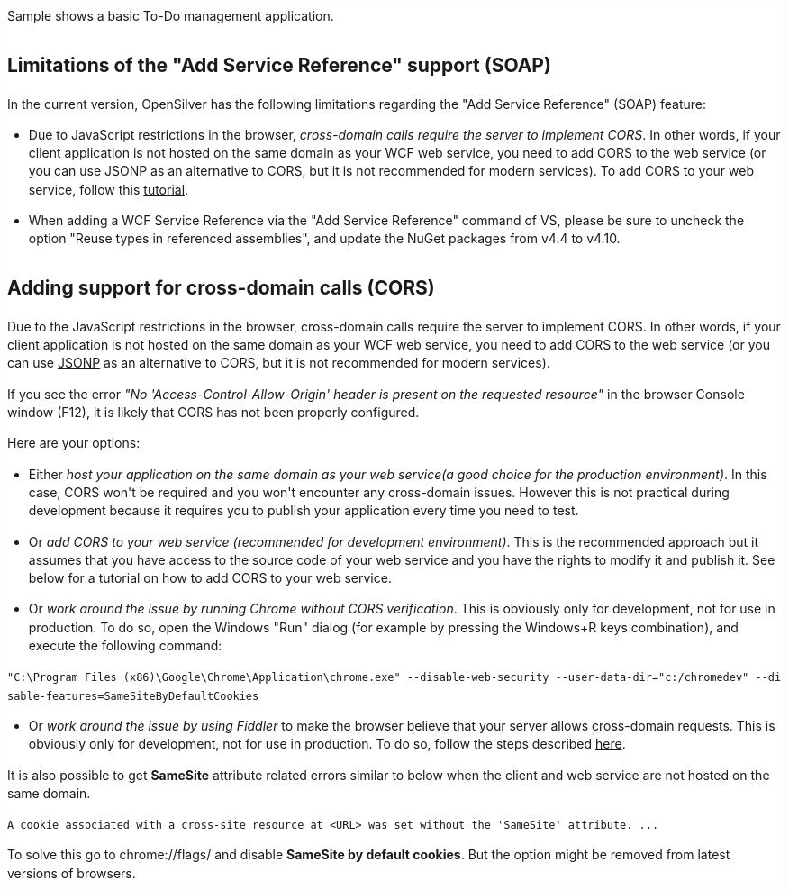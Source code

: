 Sample shows a basic To-Do management application.

## Limitations of the "Add Service Reference" support (SOAP)

In the current version, OpenSilver has the following limitations regarding the "Add Service Reference" (SOAP) feature:

* Due to JavaScript restrictions in the browser, *cross-domain calls require the server to [implement CORS](#adding-support-for-cross-domain-calls-cors)*. In other words, if your client application is not hosted on the same domain as your WCF web service, you need to add CORS to the web service (or you can use [JSONP](Circumventing-cross-domain-policies-using-JSONP.html) as an alternative to CORS, but it is not recommended for modern services). To add CORS to your web service, follow this [tutorial](#adding-support-for-cross-domain-calls-cors).

* When adding a WCF Service Reference via the "Add Service Reference" command of VS, please be sure to uncheck the option "Reuse types in referenced assemblies", and update the NuGet packages from v4.4 to v4.10.



## Adding support for cross-domain calls (CORS)

Due to the JavaScript restrictions in the browser, cross-domain calls require the server to implement CORS. In other words, if your client application is not hosted on the same domain as your WCF web service, you need to add CORS to the web service (or you can use [JSONP](jsonp.md) as an alternative to CORS, but it is not recommended for modern services).

If you see the error *"No 'Access-Control-Allow-Origin' header is present on the requested resource"* in the browser Console window (F12), it is likely that CORS has not been properly configured.

Here are your options:

* Either *host your application on the same domain as your web service(a good choice for the production environment)*. In this case, CORS won't be required and you won't encounter any cross-domain issues. However this is not practical during development because it requires you to publish your application every time you need to test.

* Or *add CORS to your web service (recommended for development environment)*. This is the recommended approach but it assumes that you have access to the source code of your web service and you have the rights to modify it and publish it. See below for a tutorial on how to add CORS to your web service.

* Or *work around the issue by running Chrome without CORS verification*. This is obviously only for development, not for use in production. To do so, open the Windows "Run" dialog (for example by pressing the Windows+R keys combination), and execute the following command:
```
"C:\Program Files (x86)\Google\Chrome\Application\chrome.exe" --disable-web-security --user-data-dir="c:/chromedev" --disable-features=SameSiteByDefaultCookies
```

* Or *work around the issue by using Fiddler* to make the browser believe that your server allows cross-domain requests. This is obviously only for development, not for use in production. To do so, follow the steps described [here](fiddler-enable-cors.html).

It is also possible to get **SameSite** attribute related errors similar to below when the client and web service are not hosted on the same domain.
```
A cookie associated with a cross-site resource at <URL> was set without the 'SameSite' attribute. ...
```
To solve this go to chrome://flags/ and disable **SameSite by default cookies**. But the option might be removed from latest versions of browsers.

